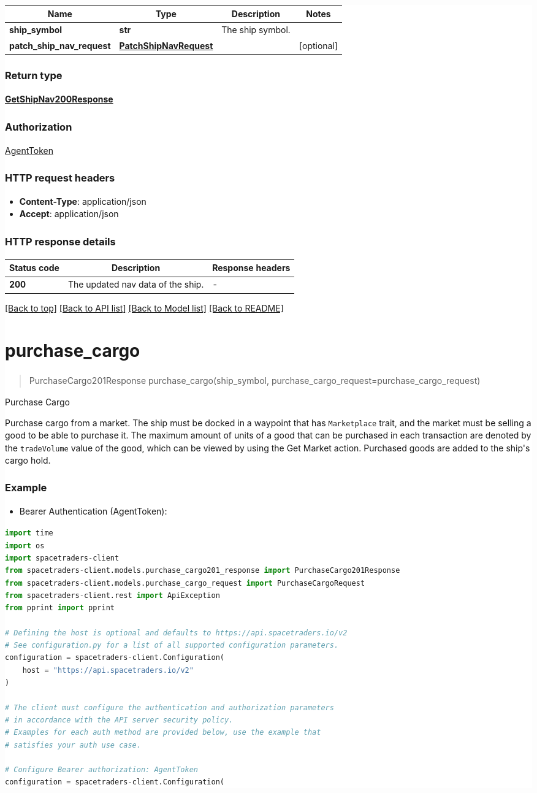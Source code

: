 
Name | Type | Description  | Notes
------------- | ------------- | ------------- | -------------
 **ship_symbol** | **str**| The ship symbol. | 
 **patch_ship_nav_request** | [**PatchShipNavRequest**](PatchShipNavRequest.md)|  | [optional] 

### Return type

[**GetShipNav200Response**](GetShipNav200Response.md)

### Authorization

[AgentToken](../README.md#AgentToken)

### HTTP request headers

 - **Content-Type**: application/json
 - **Accept**: application/json

### HTTP response details

| Status code | Description | Response headers |
|-------------|-------------|------------------|
**200** | The updated nav data of the ship. |  -  |

[[Back to top]](#) [[Back to API list]](../README.md#documentation-for-api-endpoints) [[Back to Model list]](../README.md#documentation-for-models) [[Back to README]](../README.md)

# **purchase_cargo**
> PurchaseCargo201Response purchase_cargo(ship_symbol, purchase_cargo_request=purchase_cargo_request)

Purchase Cargo

Purchase cargo from a market.  The ship must be docked in a waypoint that has `Marketplace` trait, and the market must be selling a good to be able to purchase it.  The maximum amount of units of a good that can be purchased in each transaction are denoted by the `tradeVolume` value of the good, which can be viewed by using the Get Market action.  Purchased goods are added to the ship's cargo hold.

### Example

* Bearer Authentication (AgentToken):

```python
import time
import os
import spacetraders-client
from spacetraders-client.models.purchase_cargo201_response import PurchaseCargo201Response
from spacetraders-client.models.purchase_cargo_request import PurchaseCargoRequest
from spacetraders-client.rest import ApiException
from pprint import pprint

# Defining the host is optional and defaults to https://api.spacetraders.io/v2
# See configuration.py for a list of all supported configuration parameters.
configuration = spacetraders-client.Configuration(
    host = "https://api.spacetraders.io/v2"
)

# The client must configure the authentication and authorization parameters
# in accordance with the API server security policy.
# Examples for each auth method are provided below, use the example that
# satisfies your auth use case.

# Configure Bearer authorization: AgentToken
configuration = spacetraders-client.Configuration(
```